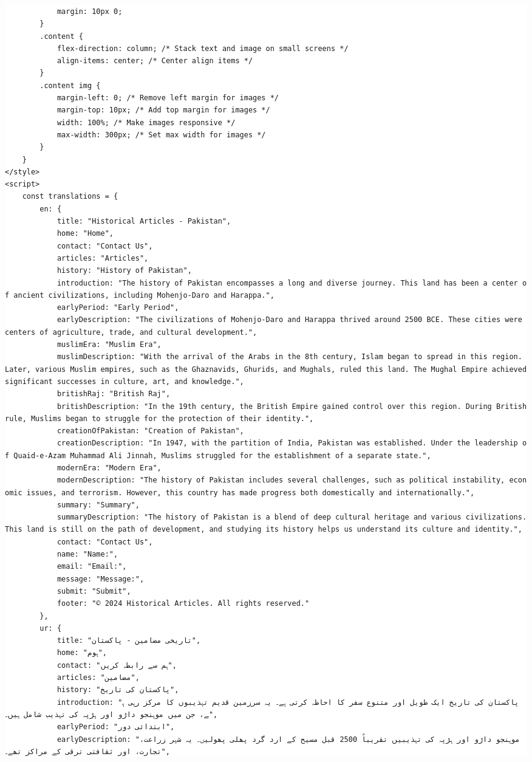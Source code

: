                 margin: 10px 0;
            }
            .content {
                flex-direction: column; /* Stack text and image on small screens */
                align-items: center; /* Center align items */
            }
            .content img {
                margin-left: 0; /* Remove left margin for images */
                margin-top: 10px; /* Add top margin for images */
                width: 100%; /* Make images responsive */
                max-width: 300px; /* Set max width for images */
            }
        }
    </style>
    <script>
        const translations = {
            en: {
                title: "Historical Articles - Pakistan",
                home: "Home",
                contact: "Contact Us",
                articles: "Articles",
                history: "History of Pakistan",
                introduction: "The history of Pakistan encompasses a long and diverse journey. This land has been a center of ancient civilizations, including Mohenjo-Daro and Harappa.",
                earlyPeriod: "Early Period",
                earlyDescription: "The civilizations of Mohenjo-Daro and Harappa thrived around 2500 BCE. These cities were centers of agriculture, trade, and cultural development.",
                muslimEra: "Muslim Era",
                muslimDescription: "With the arrival of the Arabs in the 8th century, Islam began to spread in this region. Later, various Muslim empires, such as the Ghaznavids, Ghurids, and Mughals, ruled this land. The Mughal Empire achieved significant successes in culture, art, and knowledge.",
                britishRaj: "British Raj",
                britishDescription: "In the 19th century, the British Empire gained control over this region. During British rule, Muslims began to struggle for the protection of their identity.",
                creationOfPakistan: "Creation of Pakistan",
                creationDescription: "In 1947, with the partition of India, Pakistan was established. Under the leadership of Quaid-e-Azam Muhammad Ali Jinnah, Muslims struggled for the establishment of a separate state.",
                modernEra: "Modern Era",
                modernDescription: "The history of Pakistan includes several challenges, such as political instability, economic issues, and terrorism. However, this country has made progress both domestically and internationally.",
                summary: "Summary",
                summaryDescription: "The history of Pakistan is a blend of deep cultural heritage and various civilizations. This land is still on the path of development, and studying its history helps us understand its culture and identity.",
                contact: "Contact Us",
                name: "Name:",
                email: "Email:",
                message: "Message:",
                submit: "Submit",
                footer: "© 2024 Historical Articles. All rights reserved."
            },
            ur: {
                title: "تاریخی مضامین - پاکستان",
                home: "ہوم",
                contact: "ہم سے رابطہ کریں",
                articles: "مضامین",
                history: "پاکستان کی تاریخ",
                introduction: "پاکستان کی تاریخ ایک طویل اور متنوع سفر کا احاطہ کرتی ہے۔ یہ سرزمین قدیم تہذیبوں کا مرکز رہی ہے، جن میں موہنجو داڑو اور ہڑپہ کی تہذیب شامل ہیں۔",
                earlyPeriod: "ابتدائی دور",
                earlyDescription: "موہنجو داڑو اور ہڑپہ کی تہذیبیں تقریباً 2500 قبل مسیح کے ارد گرد پھلی پھولیں۔ یہ شہر زراعت، تجارت، اور ثقافتی ترقی کے مراکز تھے۔",